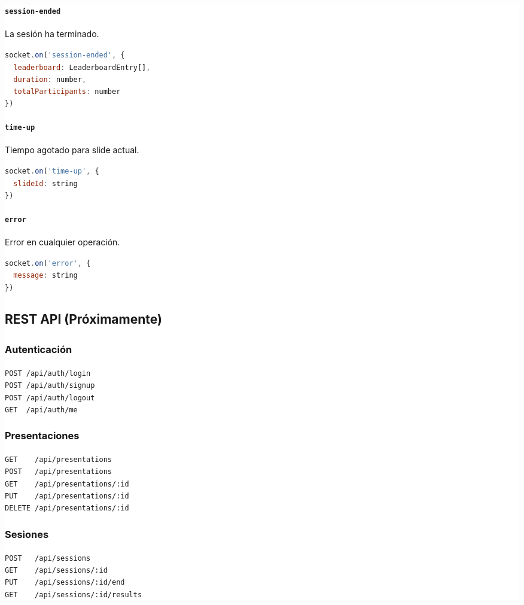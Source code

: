 #### `session-ended`
La sesión ha terminado.

```javascript
socket.on('session-ended', {
  leaderboard: LeaderboardEntry[],
  duration: number,
  totalParticipants: number
})
```

#### `time-up`
Tiempo agotado para slide actual.

```javascript
socket.on('time-up', {
  slideId: string
})
```

#### `error`
Error en cualquier operación.

```javascript
socket.on('error', {
  message: string
})
```

## REST API (Próximamente)

### Autenticación
```http
POST /api/auth/login
POST /api/auth/signup
POST /api/auth/logout
GET  /api/auth/me
```

### Presentaciones
```http
GET    /api/presentations
POST   /api/presentations
GET    /api/presentations/:id
PUT    /api/presentations/:id
DELETE /api/presentations/:id
```

### Sesiones
```http
POST   /api/sessions
GET    /api/sessions/:id
PUT    /api/sessions/:id/end
GET    /api/sessions/:id/results
```
